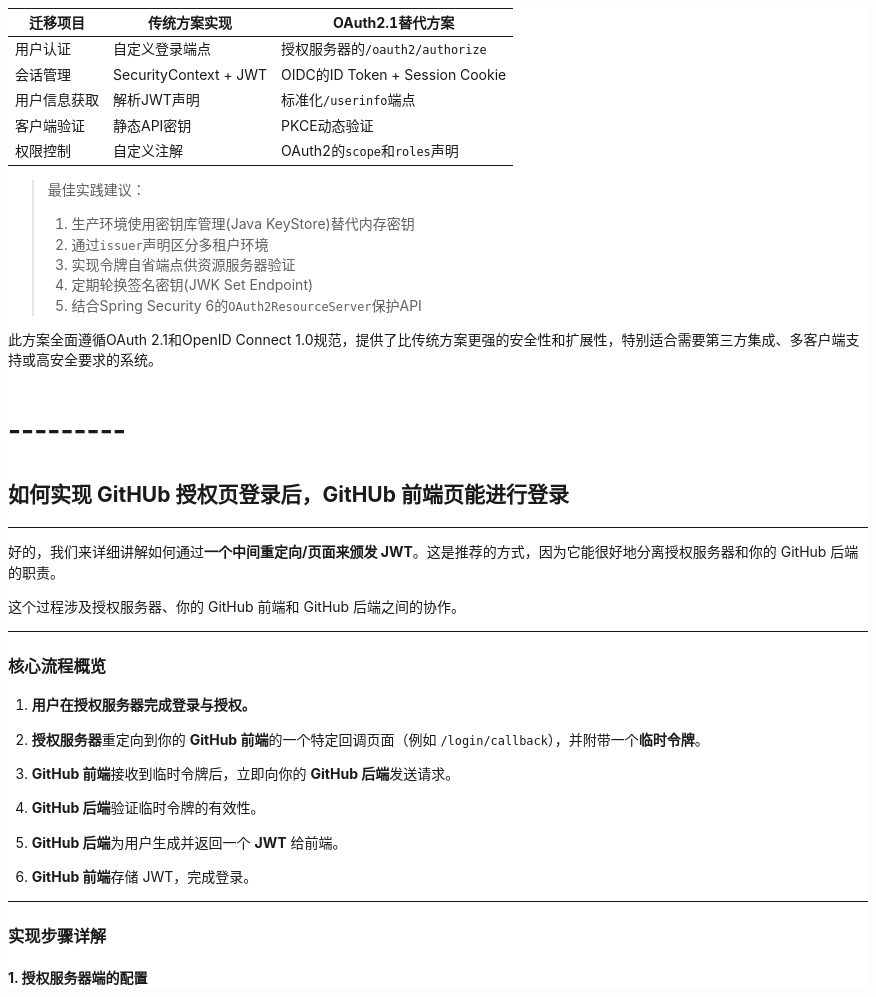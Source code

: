 | 迁移项目 | 传统方案实现 | OAuth2.1替代方案 |
|--------------|------------------|----------------------|
| 用户认证 | 自定义登录端点 | 授权服务器的`/oauth2/authorize` |
| 会话管理 | SecurityContext + JWT | OIDC的ID Token + Session Cookie |
| 用户信息获取 | 解析JWT声明 | 标准化`/userinfo`端点 |
| 客户端验证 | 静态API密钥 | PKCE动态验证 |
| 权限控制 | 自定义注解 | OAuth2的`scope`和`roles`声明 |
 
> 最佳实践建议：  
> 1. 生产环境使用密钥库管理(Java KeyStore)替代内存密钥  
> 2. 通过`issuer`声明区分多租户环境  
> 3. 实现令牌自省端点供资源服务器验证  
> 4. 定期轮换签名密钥(JWK Set Endpoint)  
> 5. 结合Spring Security 6的`OAuth2ResourceServer`保护API 
 
此方案全面遵循OAuth 2.1和OpenID Connect 1.0规范，提供了比传统方案更强的安全性和扩展性，特别适合需要第三方集成、多客户端支持或高安全要求的系统。






# ---------
## 如何实现 GitHUb 授权页登录后，GitHUb 前端页能进行登录

---

好的，我们来详细讲解如何通过**一个中间重定向/页面来颁发 JWT**。这是推荐的方式，因为它能很好地分离授权服务器和你的 GitHub 后端的职责。

这个过程涉及授权服务器、你的 GitHub 前端和 GitHub 后端之间的协作。

---

### 核心流程概览

1. **用户在授权服务器完成登录与授权。**
    
2. **授权服务器**重定向到你的 **GitHub 前端**的一个特定回调页面（例如 `/login/callback`），并附带一个**临时令牌**。
    
3. **GitHub 前端**接收到临时令牌后，立即向你的 **GitHub 后端**发送请求。
    
4. **GitHub 后端**验证临时令牌的有效性。
    
5. **GitHub 后端**为用户生成并返回一个 **JWT** 给前端。
    
6. **GitHub 前端**存储 JWT，完成登录。
    

---

### 实现步骤详解

#### 1. 授权服务器端的配置
